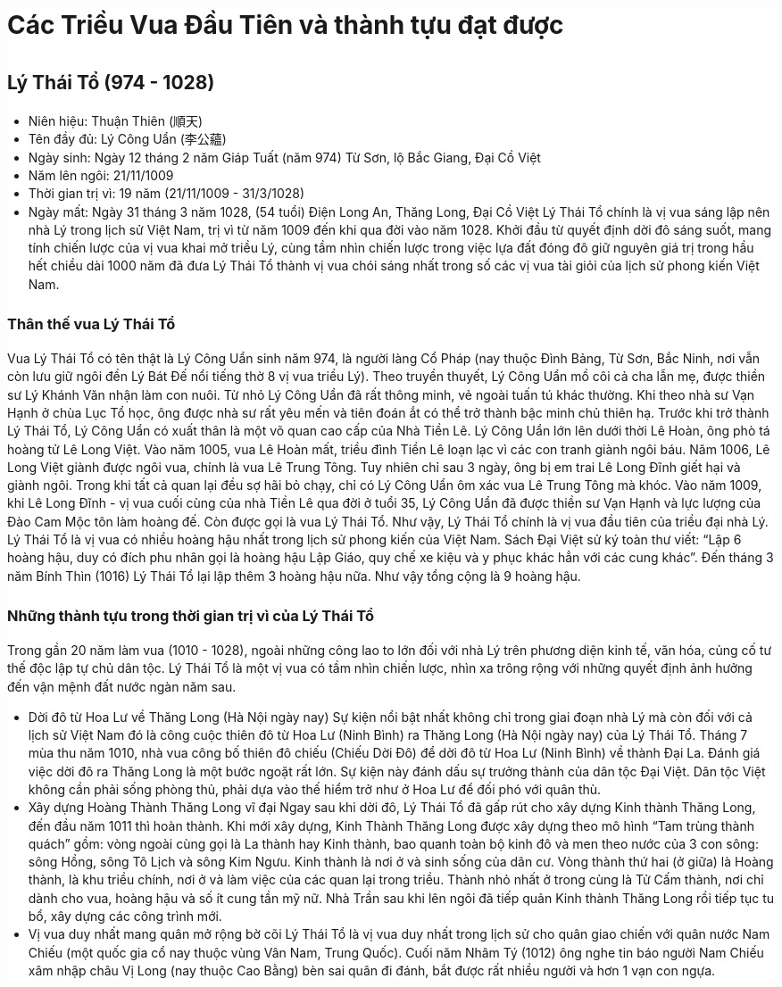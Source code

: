 # Các Triều Vua Đầu Tiên và thành tựu đạt được

## Lý Thái Tổ (974 - 1028)

- Niên hiệu: Thuận Thiên (順天)
- Tên đầy đủ: Lý Công Uẩn (李公蘊)
- Ngày sinh: Ngày 12 tháng 2 năm Giáp Tuất (năm 974) Từ Sơn, lộ Bắc Giang, Đại Cồ Việt
- Năm lên ngôi: 21/11/1009
- Thời gian trị vì: 19 năm (21/11/1009 - 31/3/1028)
- Ngày mất: Ngày 31 tháng 3 năm 1028, (54 tuổi) Điện Long An, Thăng Long, Đại Cồ Việt
Lý Thái Tổ chính là vị vua sáng lập nên nhà Lý trong lịch sử Việt Nam, trị vì từ năm 1009 đến khi qua đời vào năm 1028. Khởi đầu từ quyết định dời đô sáng suốt, mang tính chiến lược của vị vua khai mở triều Lý, cùng tầm nhìn chiến lược trong việc lựa đất đóng đô giữ nguyên giá trị trong hầu hết chiều dài 1000 năm đã đưa Lý Thái Tổ thành vị vua chói sáng nhất trong số các vị vua tài giỏi của lịch sử phong kiến Việt Nam.

### Thân thế vua Lý Thái Tổ

Vua Lý Thái Tổ có tên thật là Lý Công Uẩn sinh năm 974, là người làng Cổ Pháp (nay thuộc Đình Bảng, Từ Sơn, Bắc Ninh, nơi vẫn còn lưu giữ ngôi đền Lý Bát Đế nổi tiếng thờ 8 vị vua triều Lý). Theo truyền thuyết, Lý Công Uẩn mồ côi cả cha lẫn mẹ, được thiền sư Lý Khánh Văn nhận làm con nuôi. Từ nhỏ Lý Công Uẩn đã rất thông minh, vẻ ngoài tuấn tú khác thường. Khi theo nhà sư Vạn Hạnh ở chùa Lục Tổ học, ông được nhà sư rất yêu mến và tiên đoán ắt có thể trở thành bậc minh chủ thiên hạ.
Trước khi trở thành Lý Thái Tổ, Lý Công Uẩn có xuất thân là một võ quan cao cấp của Nhà Tiền Lê. Lý Công Uẩn lớn lên dưới thời Lê Hoàn, ông phò tá hoàng tử Lê Long Việt. Vào năm 1005, vua Lê Hoàn mất, triều đình Tiền Lê loạn lạc vì các con tranh giành ngôi báu. Năm 1006, Lê Long Việt giành được ngôi vua, chính là vua Lê Trung Tông. Tuy nhiên chỉ sau 3 ngày, ông bị em trai Lê Long Đĩnh giết hại và giành ngôi. Trong khi tất cả quan lại đều sợ hãi bỏ chạy, chỉ có Lý Công Uẩn ôm xác vua Lê Trung Tông mà khóc. Vào năm 1009, khi Lê Long Đĩnh - vị vua cuối cùng của nhà Tiền Lê qua đời ở tuổi 35, Lý Công Uẩn đã được thiền sư Vạn Hạnh và lực lượng của Đào Cam Mộc tôn làm hoàng đế. Còn được gọi là vua Lý Thái Tổ. Như vậy, Lý Thái Tổ chính là vị vua đầu tiên của triều đại nhà Lý.
Lý Thái Tổ là vị vua có nhiều hoàng hậu nhất trong lịch sử phong kiến của Việt Nam. Sách Đại Việt sử ký toàn thư viết: “Lập 6 hoàng hậu, duy có đích phu nhân gọi là hoàng hậu Lập Giáo, quy chế xe kiệu và y phục khác hẳn với các cung khác”. Đến tháng 3 năm Bính Thìn (1016) Lý Thái Tổ lại lập thêm 3 hoàng hậu nữa. Như vậy tổng cộng là 9 hoàng hậu.

### Những thành tựu trong thời gian trị vì của Lý Thái Tổ

Trong gần 20 năm làm vua (1010 - 1028), ngoài những công lao to lớn đối với nhà Lý trên phương diện kinh tế, văn hóa, củng cố tư thế độc lập tự chủ dân tộc. Lý Thái Tổ là một vị vua có tầm nhìn chiến lược, nhìn xa trông rộng với những quyết định ảnh hưởng đến vận mệnh đất nước ngàn năm sau.
- Dời đô từ Hoa Lư về Thăng Long (Hà Nội ngày nay)
Sự kiện nổi bật nhất không chỉ trong giai đoạn nhà Lý mà còn đối với cả lịch sử Việt Nam đó là công cuộc thiên đô từ Hoa Lư (Ninh Bình) ra Thăng Long (Hà Nội ngày nay) của Lý Thái Tổ. Tháng 7 mùa thu năm 1010, nhà vua công bố thiên đô chiếu (Chiếu Dời Đô) để dời đô từ Hoa Lư (Ninh Bình) về thành Đại La. Đánh giá việc dời đô ra Thăng Long là một bước ngoặt rất lớn. Sự kiện này đánh dấu sự trưởng thành của dân tộc Đại Việt. Dân tộc Việt không cần phải sống phòng thủ, phải dựa vào thế hiểm trở như ở Hoa Lư để đối phó với quân thù.
- Xây dựng Hoàng Thành Thăng Long vĩ đại
Ngay sau khi dời đô, Lý Thái Tổ đã gấp rút cho xây dựng Kinh thành Thăng Long, đến đầu năm 1011 thì hoàn thành. Khi mới xây dựng, Kinh Thành Thăng Long được xây dựng theo mô hình “Tam trùng thành quách” gồm: vòng ngoài cùng gọi là La thành hay Kinh thành, bao quanh toàn bộ kinh đô và men theo nước của 3 con sông: sông Hồng, sông Tô Lịch và sông Kim Ngưu. Kinh thành là nơi ở và sinh sống của dân cư. Vòng thành thứ hai (ở giữa) là Hoàng thành, là khu triều chính, nơi ở và làm việc của các quan lại trong triều. Thành nhỏ nhất ở trong cùng là Tử Cấm thành, nơi chỉ dành cho vua, hoàng hậu và số ít cung tần mỹ nữ. Nhà Trần sau khi lên ngôi đã tiếp quản Kinh thành Thăng Long rồi tiếp tục tu bổ, xây dựng các công trình mới.
- Vị vua duy nhất mang quân mở rộng bờ cõi
Lý Thái Tổ là vị vua duy nhất trong lịch sử cho quân giao chiến với quân nước Nam Chiếu (một quốc gia cổ nay thuộc vùng Vân Nam, Trung Quốc). Cuối năm Nhâm Tý (1012) ông nghe tin báo người Nam Chiếu xâm nhập châu Vị Long (nay thuộc Cao Bằng) bèn sai quân đi đánh, bắt được rất nhiều người và hơn 1 vạn con ngựa.
